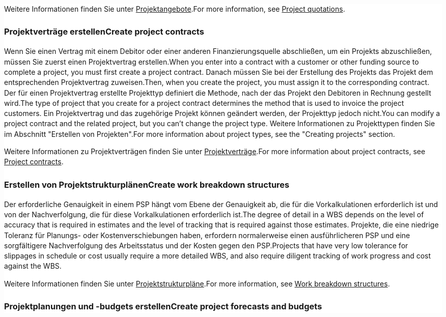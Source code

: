 <span data-ttu-id="e1c4b-135">Weitere Informationen finden Sie unter [Projektangebote](project-quotations.md).</span><span class="sxs-lookup"><span data-stu-id="e1c4b-135">For more information, see [Project quotations](project-quotations.md).</span></span>

### <a name="create-project-contracts"></a><span data-ttu-id="e1c4b-136">Projektverträge erstellen</span><span class="sxs-lookup"><span data-stu-id="e1c4b-136">Create project contracts</span></span>

<span data-ttu-id="e1c4b-137">Wenn Sie einen Vertrag mit einem Debitor oder einer anderen Finanzierungsquelle abschließen, um ein Projekts abzuschließen, müssen Sie zuerst einen Projektvertrag erstellen.</span><span class="sxs-lookup"><span data-stu-id="e1c4b-137">When you enter into a contract with a customer or other funding source to complete a project, you must first create a project contract.</span></span> <span data-ttu-id="e1c4b-138">Danach müssen Sie bei der Erstellung des Projekts das Projekt dem entsprechenden Projektvertrag zuweisen.</span><span class="sxs-lookup"><span data-stu-id="e1c4b-138">Then, when you create the project, you must assign it to the corresponding contract.</span></span> <span data-ttu-id="e1c4b-139">Der für einen Projektvertrag erstellte Projekttyp definiert die Methode, nach der das Projekt den Debitoren in Rechnung gestellt wird.</span><span class="sxs-lookup"><span data-stu-id="e1c4b-139">The type of project that you create for a project contract determines the method that is used to invoice the project customers.</span></span> <span data-ttu-id="e1c4b-140">Ein Projektvertrag und das zugehörige Projekt können geändert werden, der Projekttyp jedoch nicht.</span><span class="sxs-lookup"><span data-stu-id="e1c4b-140">You can modify a project contract and the related project, but you can’t change the project type.</span></span> <span data-ttu-id="e1c4b-141">Weitere Informationen zu Projekttypen finden Sie im Abschnitt "Erstellen von Projekten".</span><span class="sxs-lookup"><span data-stu-id="e1c4b-141">For more information about project types, see the "Creating projects" section.</span></span>

<span data-ttu-id="e1c4b-142">Weitere Informationen zu Projektverträgen finden Sie unter [Projektverträge](project-contracts.md).</span><span class="sxs-lookup"><span data-stu-id="e1c4b-142">For more information about project contracts, see [Project contracts](project-contracts.md).</span></span>

### <a name="create-work-breakdown-structures"></a><span data-ttu-id="e1c4b-143">Erstellen von Projektstrukturplänen</span><span class="sxs-lookup"><span data-stu-id="e1c4b-143">Create work breakdown structures</span></span>

<span data-ttu-id="e1c4b-144">Der erforderliche Genauigkeit in einem PSP hängt vom Ebene der Genauigkeit ab, die für die Vorkalkulationen erforderlich ist und von der Nachverfolgung, die für diese Vorkalkulationen erforderlich ist.</span><span class="sxs-lookup"><span data-stu-id="e1c4b-144">The degree of detail in a WBS depends on the level of accuracy that is required in estimates and the level of tracking that is required against those estimates.</span></span> <span data-ttu-id="e1c4b-145">Projekte, die eine niedrige Toleranz für Planungs- oder Kostenverschiebungen haben, erfordern normalerweise einen ausführlicheren PSP und eine sorgfältigere Nachverfolgung des Arbeitsstatus und der Kosten gegen den PSP.</span><span class="sxs-lookup"><span data-stu-id="e1c4b-145">Projects that have very low tolerance for slippages in schedule or cost usually require a more detailed WBS, and also require diligent tracking of work progress and cost against the WBS.</span></span> 

<span data-ttu-id="e1c4b-146">Weitere Informationen finden Sie unter [Projektstrukturpläne](work-breakdown-structures.md).</span><span class="sxs-lookup"><span data-stu-id="e1c4b-146">For more information, see [Work breakdown structures](work-breakdown-structures.md).</span></span>

### <a name="create-project-forecasts-and-budgets"></a><span data-ttu-id="e1c4b-147">Projektplanungen und -budgets erstellen</span><span class="sxs-lookup"><span data-stu-id="e1c4b-147">Create project forecasts and budgets</span></span>
